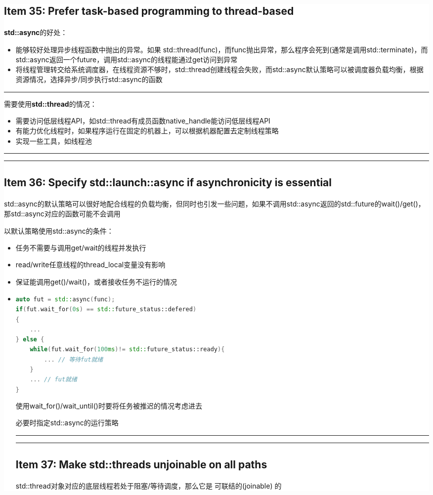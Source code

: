 
## Item 35: Prefer task-based programming to thread-based

**std::async**的好处：

- 能够较好处理异步线程函数中抛出的异常。如果 std::thread(func)，而func抛出异常，那么程序会死到(通常是调用std::terminate)，而std::async返回一个future，调用std::async的线程能通过get访问到异常
- 将线程管理转交给系统调度器，在线程资源不够时，std::thread创建线程会失败，而std::async默认策略可以被调度器负载均衡，根据资源情况，选择异步/同步执行std::async的函数

---

需要使用**std::thread**的情况：

- 需要访问低层线程API，如std::thread有成员函数native_handle能访问低层线程API
- 有能力优化线程时，如果程序运行在固定的机器上，可以根据机器配置去定制线程策略
- 实现一些工具，如线程池



---

---



## Item 36: Specify std::launch::async if asynchronicity is essential

std::async的默认策略可以很好地配合线程的负载均衡，但同时也引发一些问题，如果不调用std::async返回的std::future的wait()/get()，那std::async对应的函数可能不会调用

以默认策略使用std::async的条件：

- 任务不需要与调用get/wait的线程并发执行

- read/write任意线程的thread_local变量没有影响

- 保证能调用get()/wait()，或者接收任务不运行的情况

- ```cpp
  auto fut = std::async(func);
  if(fut.wait_for(0s) == std::future_status::defered)
  {
      ...
  } else {
      while(fut.wait_for(100ms)!= std::future_status::ready){
          ... // 等待fut就绪
      }
      ... // fut就绪
  }
  ```

  使用wait_for()/wait_until()时要将任务被推迟的情况考虑进去

  

  必要时指定std::async的运行策略

  

  ---

  ---

  

  ## Item 37: Make std::threads unjoinable on all paths

  std::thread对象对应的底层线程若处于阻塞/等待调度，那么它是 可联结的(joinable) 的
  ```